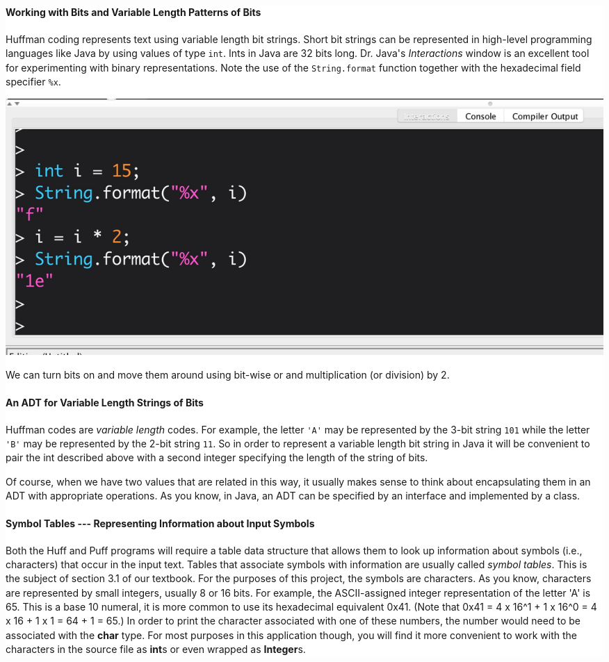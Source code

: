 ```java
```

#### Working with Bits and Variable Length Patterns of Bits

Huffman coding represents text using variable length bit strings. Short bit strings can be represented in high-level programming languages like Java by using values of type `int`. Ints in Java are 32 bits long. Dr. Java's *Interactions* window is an excellent tool for experimenting with binary representations. Note the use of the `String.format` function together with the hexadecimal field specifier `%x`.

![interactions](./img/interactions.jpeg)

We can turn bits on and move them around using bit-wise or and multiplication (or division) by 2.

#### An ADT for Variable Length Strings of Bits

Huffman codes are *variable length* codes. For example, the letter `'A'` may be represented by the 3-bit string `101` while the letter `'B'` may be represented by the 2-bit string `11`. So in order to represent a variable length bit string in Java it will be convenient to pair the int described above with a second integer specifying the length of the string of bits.

Of course, when we have two values that are related in this way, it usually makes sense to think about encapsulating them in an ADT with appropriate operations. As you know, in Java, an ADT can be specified by an interface and implemented by a class.

#### Symbol Tables --- Representing Information about Input Symbols

Both the Huff and Puff programs will require a table data structure that allows them to look up information about symbols (i.e., characters) that occur in the input text. Tables that associate symbols with information are usually called *symbol tables*. This is the subject of section 3.1 of our textbook.  For the purposes of this project, the symbols are characters. As you know, characters are represented by small integers, usually 8 or 16 bits. For example, the ASCII-assigned integer representation of the letter 'A' is 65. This is a base 10 numeral, it is more common to use its hexadecimal equivalent 0x41. (Note that 0x41 = 4 x 16^1 + 1 x 16^0 = 4 x 16 + 1 x 1 = 64 + 1 = 65.)  In order to print the character associated with one of these numbers, the number would need to be associated with the **char** type.  For most purposes in this application though, you will find it more convenient to work with the characters in the source file as **int**s or even wrapped as **Integer**s.
